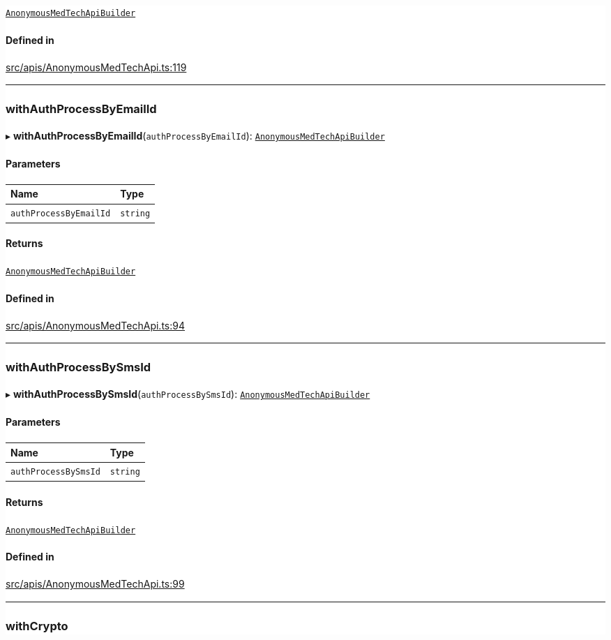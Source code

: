 [`AnonymousMedTechApiBuilder`](AnonymousMedTechApiBuilder)

#### Defined in

[src/apis/AnonymousMedTechApi.ts:119](https://github.com/icure/icure-medical-device-js-sdk/blob/a61f48e/src/apis/AnonymousMedTechApi.ts#L119)

___

### withAuthProcessByEmailId

▸ **withAuthProcessByEmailId**(`authProcessByEmailId`): [`AnonymousMedTechApiBuilder`](AnonymousMedTechApiBuilder)

#### Parameters

| Name | Type |
| :------ | :------ |
| `authProcessByEmailId` | `string` |

#### Returns

[`AnonymousMedTechApiBuilder`](AnonymousMedTechApiBuilder)

#### Defined in

[src/apis/AnonymousMedTechApi.ts:94](https://github.com/icure/icure-medical-device-js-sdk/blob/a61f48e/src/apis/AnonymousMedTechApi.ts#L94)

___

### withAuthProcessBySmsId

▸ **withAuthProcessBySmsId**(`authProcessBySmsId`): [`AnonymousMedTechApiBuilder`](AnonymousMedTechApiBuilder)

#### Parameters

| Name | Type |
| :------ | :------ |
| `authProcessBySmsId` | `string` |

#### Returns

[`AnonymousMedTechApiBuilder`](AnonymousMedTechApiBuilder)

#### Defined in

[src/apis/AnonymousMedTechApi.ts:99](https://github.com/icure/icure-medical-device-js-sdk/blob/a61f48e/src/apis/AnonymousMedTechApi.ts#L99)

___

### withCrypto
